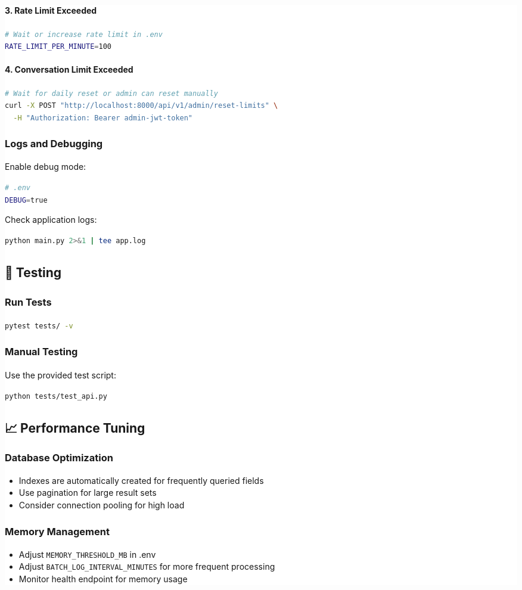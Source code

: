 #### 3. Rate Limit Exceeded
```bash
# Wait or increase rate limit in .env
RATE_LIMIT_PER_MINUTE=100
```

#### 4. Conversation Limit Exceeded
```bash
# Wait for daily reset or admin can reset manually
curl -X POST "http://localhost:8000/api/v1/admin/reset-limits" \
  -H "Authorization: Bearer admin-jwt-token"
```

### Logs and Debugging

Enable debug mode:
```bash
# .env
DEBUG=true
```

Check application logs:
```bash
python main.py 2>&1 | tee app.log
```

## 🧪 Testing

### Run Tests
```bash
pytest tests/ -v
```

### Manual Testing

Use the provided test script:
```bash
python tests/test_api.py
```

## 📈 Performance Tuning

### Database Optimization
- Indexes are automatically created for frequently queried fields
- Use pagination for large result sets
- Consider connection pooling for high load

### Memory Management
- Adjust `MEMORY_THRESHOLD_MB` in .env
- Adjust `BATCH_LOG_INTERVAL_MINUTES` for more frequent processing
- Monitor health endpoint for memory usage
